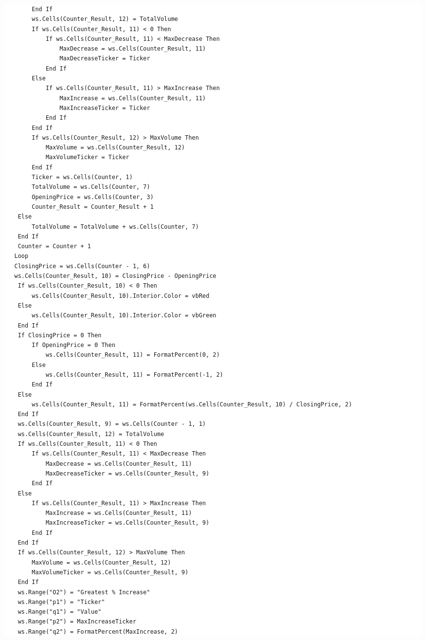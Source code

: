             End If
            ws.Cells(Counter_Result, 12) = TotalVolume
            If ws.Cells(Counter_Result, 11) < 0 Then
                If ws.Cells(Counter_Result, 11) < MaxDecrease Then
                    MaxDecrease = ws.Cells(Counter_Result, 11)
                    MaxDecreaseTicker = Ticker
                End If
            Else
                If ws.Cells(Counter_Result, 11) > MaxIncrease Then
                    MaxIncrease = ws.Cells(Counter_Result, 11)
                    MaxIncreaseTicker = Ticker
                End If
            End If
            If ws.Cells(Counter_Result, 12) > MaxVolume Then
                MaxVolume = ws.Cells(Counter_Result, 12)
                MaxVolumeTicker = Ticker
            End If
            Ticker = ws.Cells(Counter, 1)
            TotalVolume = ws.Cells(Counter, 7)
            OpeningPrice = ws.Cells(Counter, 3)
            Counter_Result = Counter_Result + 1
        Else
            TotalVolume = TotalVolume + ws.Cells(Counter, 7)
        End If
        Counter = Counter + 1
       Loop
       ClosingPrice = ws.Cells(Counter - 1, 6)
       ws.Cells(Counter_Result, 10) = ClosingPrice - OpeningPrice
        If ws.Cells(Counter_Result, 10) < 0 Then
            ws.Cells(Counter_Result, 10).Interior.Color = vbRed
        Else
            ws.Cells(Counter_Result, 10).Interior.Color = vbGreen
        End If
        If ClosingPrice = 0 Then
            If OpeningPrice = 0 Then
                ws.Cells(Counter_Result, 11) = FormatPercent(0, 2)
            Else
                ws.Cells(Counter_Result, 11) = FormatPercent(-1, 2)
            End If
        Else
            ws.Cells(Counter_Result, 11) = FormatPercent(ws.Cells(Counter_Result, 10) / ClosingPrice, 2)
        End If
        ws.Cells(Counter_Result, 9) = ws.Cells(Counter - 1, 1)
        ws.Cells(Counter_Result, 12) = TotalVolume
        If ws.Cells(Counter_Result, 11) < 0 Then
            If ws.Cells(Counter_Result, 11) < MaxDecrease Then
                MaxDecrease = ws.Cells(Counter_Result, 11)
                MaxDecreaseTicker = ws.Cells(Counter_Result, 9)
            End If
        Else
            If ws.Cells(Counter_Result, 11) > MaxIncrease Then
                MaxIncrease = ws.Cells(Counter_Result, 11)
                MaxIncreaseTicker = ws.Cells(Counter_Result, 9)
            End If
        End If
        If ws.Cells(Counter_Result, 12) > MaxVolume Then
            MaxVolume = ws.Cells(Counter_Result, 12)
            MaxVolumeTicker = ws.Cells(Counter_Result, 9)
        End If
        ws.Range("O2") = "Greatest % Increase"
        ws.Range("p1") = "Ticker"
        ws.Range("q1") = "Value"
        ws.Range("p2") = MaxIncreaseTicker
        ws.Range("q2") = FormatPercent(MaxIncrease, 2)
